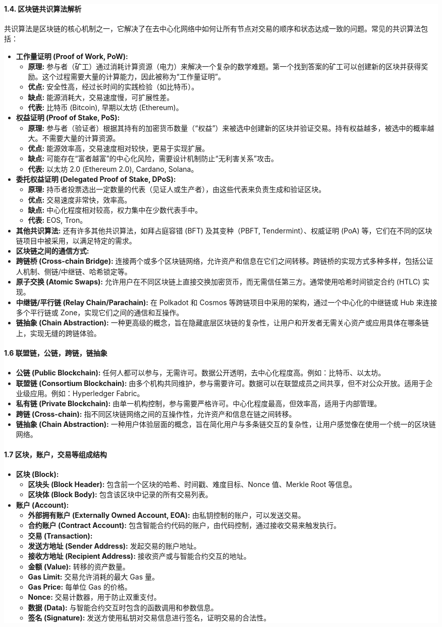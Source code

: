 #### 1.4. 区块链共识算法解析

共识算法是区块链的核心机制之一，它解决了在去中心化网络中如何让所有节点对交易的顺序和状态达成一致的问题。常见的共识算法包括：

*   **工作量证明 (Proof of Work, PoW):**
    *   **原理:** 参与者（矿工）通过消耗计算资源（电力）来解决一个复杂的数学难题。第一个找到答案的矿工可以创建新的区块并获得奖励。这个过程需要大量的计算能力，因此被称为“工作量证明”。
    *   **优点:** 安全性高，经过长时间的实践检验（如比特币）。
    *   **缺点:** 能源消耗大，交易速度慢，可扩展性差。
    *   **代表:** 比特币 (Bitcoin), 早期以太坊 (Ethereum)。
*   **权益证明 (Proof of Stake, PoS):**
    *   **原理:** 参与者（验证者）根据其持有的加密货币数量（“权益”）来被选中创建新的区块并验证交易。持有权益越多，被选中的概率越大。不需要大量的计算资源。
    *   **优点:** 能源效率高，交易速度相对较快，更易于实现扩展。
    *   **缺点:** 可能存在“富者越富”的中心化风险，需要设计机制防止“无利害关系”攻击。
    *   **代表:** 以太坊 2.0 (Ethereum 2.0), Cardano, Solana。
*   **委托权益证明 (Delegated Proof of Stake, DPoS):**
    *   **原理:** 持币者投票选出一定数量的代表（见证人或生产者），由这些代表来负责生成和验证区块。
    *   **优点:** 交易速度非常快，效率高。
    *   **缺点:** 中心化程度相对较高，权力集中在少数代表手中。
    *   **代表:** EOS, Tron。
*   **其他共识算法:** 还有许多其他共识算法，如拜占庭容错 (BFT) 及其变种（PBFT, Tendermint）、权威证明 (PoA) 等，它们在不同的区块链项目中被采用，以满足特定的需求。
*   **区块链之间的通信方式:**
*   **跨链桥 (Cross-chain Bridge):** 连接两个或多个区块链网络，允许资产和信息在它们之间转移。跨链桥的实现方式多种多样，包括公证人机制、侧链/中继链、哈希锁定等。
*   **原子交换 (Atomic Swaps):** 允许用户在不同区块链上直接交换加密货币，而无需信任第三方。通常使用哈希时间锁定合约 (HTLC) 实现。
*   **中继链/平行链 (Relay Chain/Parachain):** 在 Polkadot 和 Cosmos 等跨链项目中采用的架构，通过一个中心化的中继链或 Hub 来连接多个平行链或 Zone，实现它们之间的通信和互操作。
*   **链抽象 (Chain Abstraction):** 一种更高级的概念，旨在隐藏底层区块链的复杂性，让用户和开发者无需关心资产或应用具体在哪条链上，实现无缝的跨链体验。

#### 1.6 联盟链，公链，跨链，链抽象

*   **公链 (Public Blockchain):** 任何人都可以参与，无需许可。数据公开透明，去中心化程度高。例如：比特币、以太坊。
*   **联盟链 (Consortium Blockchain):** 由多个机构共同维护，参与需要许可。数据可以在联盟成员之间共享，但不对公众开放。适用于企业级应用。例如：Hyperledger Fabric。
*   **私有链 (Private Blockchain):** 由单一机构控制，参与需要严格许可。中心化程度最高，但效率高，适用于内部管理。
*   **跨链 (Cross-chain):** 指不同区块链网络之间的互操作性，允许资产和信息在链之间转移。
*   **链抽象 (Chain Abstraction):** 一种用户体验层面的概念，旨在简化用户与多条链交互的复杂性，让用户感觉像在使用一个统一的区块链网络。

#### 1.7 区块，账户，交易等组成结构

*   **区块 (Block):**
    *   **区块头 (Block Header):** 包含前一个区块的哈希、时间戳、难度目标、Nonce 值、Merkle Root 等信息。
    *   **区块体 (Block Body):** 包含该区块中记录的所有交易列表。
*   **账户 (Account):**
    *   **外部拥有账户 (Externally Owned Account, EOA):** 由私钥控制的账户，可以发送交易。
    *   **合约账户 (Contract Account):** 包含智能合约代码的账户，由代码控制，通过接收交易来触发执行。
    *   **交易 (Transaction):**
    *   **发送方地址 (Sender Address):** 发起交易的账户地址。
    *   **接收方地址 (Recipient Address):** 接收资产或与智能合约交互的地址。
    *   **金额 (Value):** 转移的资产数量。
    *   **Gas Limit:** 交易允许消耗的最大 Gas 量。
    *   **Gas Price:** 每单位 Gas 的价格。
    *   **Nonce:** 交易计数器，用于防止双重支付。
    *   **数据 (Data):** 与智能合约交互时包含的函数调用和参数信息。
    *   **签名 (Signature):** 发送方使用私钥对交易信息进行签名，证明交易的合法性。
